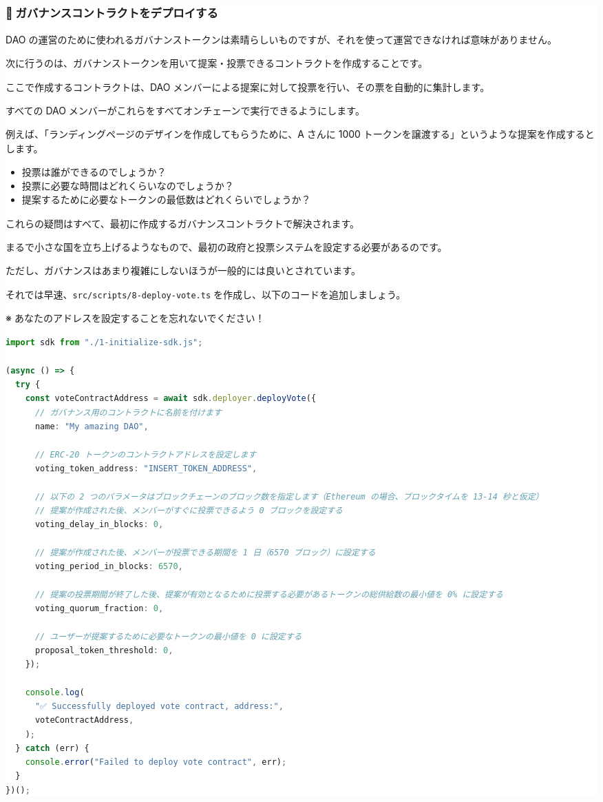 ### 📝 ガバナンスコントラクトをデプロイする

DAO の運営のために使われるガバナンストークンは素晴らしいものですが、それを使って運営できなければ意味がありません。

次に行うのは、ガバナンストークンを用いて提案・投票できるコントラクトを作成することです。

ここで作成するコントラクトは、DAO メンバーによる提案に対して投票を行い、その票を自動的に集計します。

すべての DAO メンバーがこれらをすべてオンチェーンで実行できるようにします。

例えば、「ランディングページのデザインを作成してもらうために、A さんに 1000 トークンを譲渡する」というような提案を作成するとします。

- 投票は誰ができるのでしょうか？
- 投票に必要な時間はどれくらいなのでしょうか？
- 提案するために必要なトークンの最低数はどれくらいでしょうか？

これらの疑問はすべて、最初に作成するガバナンスコントラクトで解決されます。

まるで小さな国を立ち上げるようなもので、最初の政府と投票システムを設定する必要があるのです。

ただし、ガバナンスはあまり複雑にしないほうが一般的には良いとされています。

それでは早速、`src/scripts/8-deploy-vote.ts` を作成し、以下のコードを追加しましょう。

※ あなたのアドレスを設定することを忘れないでください！

```typescript
import sdk from "./1-initialize-sdk.js";

(async () => {
  try {
    const voteContractAddress = await sdk.deployer.deployVote({
      // ガバナンス用のコントラクトに名前を付けます
      name: "My amazing DAO",

      // ERC-20 トークンのコントラクトアドレスを設定します
      voting_token_address: "INSERT_TOKEN_ADDRESS",

      // 以下の 2 つのパラメータはブロックチェーンのブロック数を指定します（Ethereum の場合、ブロックタイムを 13-14 秒と仮定）
      // 提案が作成された後、メンバーがすぐに投票できるよう 0 ブロックを設定する
      voting_delay_in_blocks: 0,

      // 提案が作成された後、メンバーが投票できる期間を 1 日（6570 ブロック）に設定する
      voting_period_in_blocks: 6570,

      // 提案の投票期間が終了した後、提案が有効となるために投票する必要があるトークンの総供給数の最小値を 0% に設定する
      voting_quorum_fraction: 0,

      // ユーザーが提案するために必要なトークンの最小値を 0 に設定する
      proposal_token_threshold: 0,
    });

    console.log(
      "✅ Successfully deployed vote contract, address:",
      voteContractAddress,
    );
  } catch (err) {
    console.error("Failed to deploy vote contract", err);
  }
})();
```
